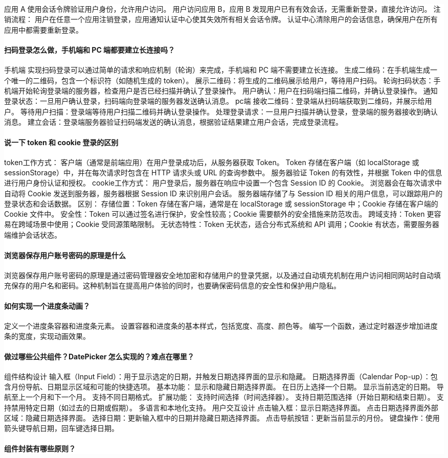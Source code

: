 应用 A 使用会话令牌验证用户身份，允许用户访问。
用户访问应用 B，应用 B 发现用户已有有效会话，无需重新登录，直接允许访问。
注销流程：
用户在任意一个应用注销登录，应用通知认证中心使其失效所有相关会话令牌。
认证中心清除用户的会话信息，确保用户在所有应用中都需要重新登录。
#### 扫码登录怎么做，手机端和 PC 端都要建立长连接吗？
手机端
实现扫码登录可以通过简单的请求和响应机制（轮询）来完成，手机端和 PC 端不需要建立长连接。
生成二维码：在手机端生成一个唯一的二维码，包含一个标识符（如随机生成的 token）。
展示二维码：将生成的二维码展示给用户，等待用户扫码。
轮询扫码状态：手机端开始轮询登录端的服务器，检查用户是否已经扫描并确认了登录操作。
用户确认：用户在扫码端扫描二维码，并确认登录操作。
通知登录状态：一旦用户确认登录，扫码端向登录端的服务器发送确认消息。
pc端
接收二维码：登录端从扫码端获取到二维码，并展示给用户。
等待用户扫描：登录端等待用户扫描二维码并确认登录操作。
处理登录请求：一旦用户扫描并确认登录，登录端的服务器接收到确认消息。
建立会话：登录端服务器验证扫码端发送的确认消息，根据验证结果建立用户会话，完成登录流程。
#### 说一下 token 和 cookie 登录的区别
token工作方式：
客户端（通常是前端应用）在用户登录成功后，从服务器获取 Token。
Token 存储在客户端（如 localStorage 或 sessionStorage）中，并在每次请求时包含在 HTTP 请求头或 URL 的查询参数中。
服务器验证 Token 的有效性，并根据 Token 中的信息进行用户身份认证和授权。
cookie工作方式：
用户登录后，服务器在响应中设置一个包含 Session ID 的 Cookie。
浏览器会在每次请求中自动将 Cookie 发送到服务器，服务器根据 Session ID 来识别用户会话。
服务器端存储了与 Session ID 相关的用户信息，可以跟踪用户的登录状态和会话数据。
区别：
存储位置：Token 存储在客户端，通常是在 localStorage 或 sessionStorage 中；Cookie 存储在客户端的 Cookie 文件中。
安全性：Token 可以通过签名进行保护，安全性较高；Cookie 需要额外的安全措施来防范攻击。
跨域支持：Token 更容易在跨域场景中使用；Cookie 受同源策略限制。
无状态特性：Token 无状态，适合分布式系统和 API 调用；Cookie 有状态，需要服务器端维护会话状态。
#### 浏览器保存用户账号密码的原理是什么
浏览器保存用户账号密码的原理是通过密码管理器安全地加密和存储用户的登录凭据，以及通过自动填充机制在用户访问相同网站时自动填充保存的用户名和密码。这种机制旨在提高用户体验的同时，也要确保密码信息的安全性和保护用户隐私。
#### 如何实现一个进度条动画？
定义一个进度条容器和进度条元素。
设置容器和进度条的基本样式，包括宽度、高度、颜色等。
编写一个函数，通过定时器逐步增加进度条的宽度，实现动画效果。
#### 做过哪些公共组件？DatePicker 怎么实现的？难点在哪里？
组件结构设计
输入框（Input Field）：用于显示选定的日期，并触发日期选择界面的显示和隐藏。
日期选择界面（Calendar Pop-up）：包含月份导航、日期显示区域和可能的快捷选项。
基本功能：
显示和隐藏日期选择界面。
在日历上选择一个日期。
显示当前选定的日期。
导航至上一个月和下一个月。
支持不同日期格式。
扩展功能：
支持时间选择（时间选择器）。
支持日期范围选择（开始日期和结束日期）。
支持禁用特定日期（如过去的日期或假期）。
多语言和本地化支持。
用户交互设计
点击输入框：显示日期选择界面。
点击日期选择界面外部区域：隐藏日期选择界面。
选择日期：更新输入框中的日期并隐藏日期选择界面。
点击导航按钮：更新当前显示的月份。
键盘操作：使用箭头键导航日期，回车键选择日期。
#### 组件封装有哪些原则？